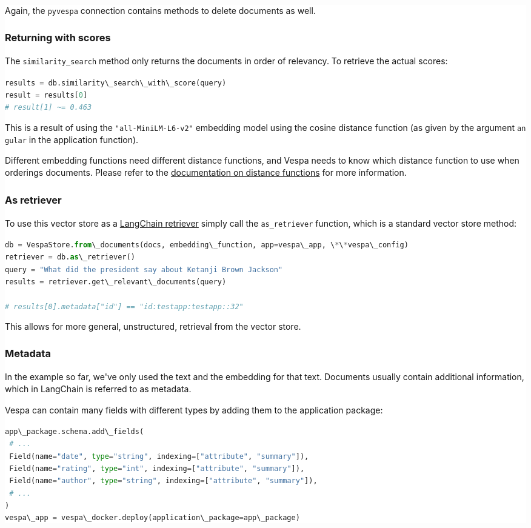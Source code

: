 Again, the `pyvespa` connection contains methods to delete documents as well.

### Returning with scores[​](#returning-with-scores "Direct link to Returning with scores")

The `similarity_search` method only returns the documents in order of
relevancy. To retrieve the actual scores:

```python
results = db.similarity\_search\_with\_score(query)  
result = results[0]  
# result[1] ~= 0.463  

```

This is a result of using the `"all-MiniLM-L6-v2"` embedding model using the
cosine distance function (as given by the argument `angular` in the
application function).

Different embedding functions need different distance functions, and Vespa
needs to know which distance function to use when orderings documents.
Please refer to the
[documentation on distance functions](https://docs.vespa.ai/en/reference/schema-reference.html#distance-metric)
for more information.

### As retriever[​](#as-retriever "Direct link to As retriever")

To use this vector store as a
[LangChain retriever](https://python.langchain.com/docs/modules/data_connection/retrievers/)
simply call the `as_retriever` function, which is a standard vector store
method:

```python
db = VespaStore.from\_documents(docs, embedding\_function, app=vespa\_app, \*\*vespa\_config)  
retriever = db.as\_retriever()  
query = "What did the president say about Ketanji Brown Jackson"  
results = retriever.get\_relevant\_documents(query)  
  
# results[0].metadata["id"] == "id:testapp:testapp::32"  

```

This allows for more general, unstructured, retrieval from the vector store.

### Metadata[​](#metadata "Direct link to Metadata")

In the example so far, we've only used the text and the embedding for that
text. Documents usually contain additional information, which in LangChain
is referred to as metadata.

Vespa can contain many fields with different types by adding them to the application
package:

```python
app\_package.schema.add\_fields(  
 # ...  
 Field(name="date", type="string", indexing=["attribute", "summary"]),  
 Field(name="rating", type="int", indexing=["attribute", "summary"]),  
 Field(name="author", type="string", indexing=["attribute", "summary"]),  
 # ...  
)  
vespa\_app = vespa\_docker.deploy(application\_package=app\_package)  

```
